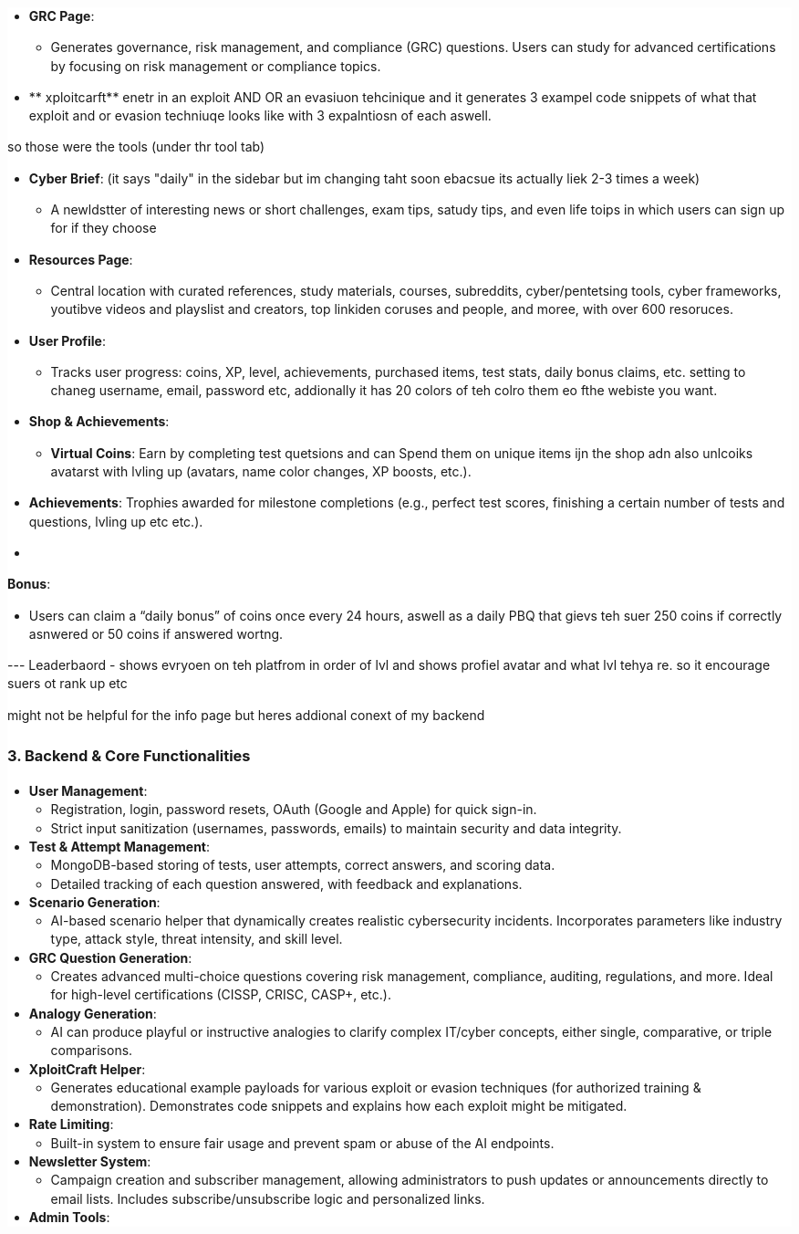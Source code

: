 - **GRC Page**:
  - Generates governance, risk management, and compliance (GRC) questions. Users can study for advanced certifications by focusing on risk management or compliance topics.

- ** xploitcarft** enetr in an exploit AND OR an evasiuon tehcinique and it generates 3 exampel code snippets of what that exploit and or evasion techniuqe looks like with 3 expalntiosn of each aswell.

so those were the tools (under thr tool tab)

- **Cyber Brief**: (it says "daily" in the sidebar but im changing taht soon ebacsue its actually liek 2-3 times a week)
  - A  newldstter of interesting news or short challenges, exam tips, satudy tips, and even life toips in which users can sign up for if they choose

- **Resources Page**:
  - Central location with curated references, study materials, courses, subreddits, cyber/pentetsing tools, cyber frameworks, youtibve videos and playslist and creators, top linkiden coruses and people, and moree, with over 600 resoruces.

- **User Profile**:
  - Tracks user progress: coins, XP, level, achievements, purchased items, test stats, daily bonus claims, etc. setting to chaneg username, email, password etc, addionally it has 20 colors of teh colro them eo fthe webiste you want.

- **Shop & Achievements**:
  - **Virtual Coins**: Earn by completing test quetsions and can  Spend them on unique items ijn the shop adn also unlcoiks avatarst with lvling up (avatars, name color changes, XP boosts, etc.).
 
 - **Achievements**: Trophies awarded for milestone completions (e.g., perfect test scores, finishing a certain number of tests and questions, lvling up etc etc.).
- 
**Bonus**:
  - Users can claim a “daily bonus” of coins once every 24 hours, aswell as a daily PBQ that gievs teh suer 250 coins if correctly asnwered or 50 coins if answered wortng.

--- Leaderbaord - shows evryoen on teh platfrom in order of lvl and shows profiel avatar and what lvl tehya re. so it encourage suers ot rank up etc


might not be helpful for the info page but heres addional conext of my backend
### 3. Backend & Core Functionalities
- **User Management**:
  - Registration, login, password resets, OAuth (Google and Apple) for quick sign-in.
  - Strict input sanitization (usernames, passwords, emails) to maintain security and data integrity.
- **Test & Attempt Management**:
  - MongoDB-based storing of tests, user attempts, correct answers, and scoring data.
  - Detailed tracking of each question answered, with feedback and explanations.
- **Scenario Generation**:
  - AI-based scenario helper that dynamically creates realistic cybersecurity incidents. Incorporates parameters like industry type, attack style, threat intensity, and skill level.
- **GRC Question Generation**:
  - Creates advanced multi-choice questions covering risk management, compliance, auditing, regulations, and more. Ideal for high-level certifications (CISSP, CRISC, CASP+, etc.).
- **Analogy Generation**:
  - AI can produce playful or instructive analogies to clarify complex IT/cyber concepts, either single, comparative, or triple comparisons.
- **XploitCraft Helper**:
  - Generates educational example payloads for various exploit or evasion techniques (for authorized training & demonstration). Demonstrates code snippets and explains how each exploit might be mitigated.
- **Rate Limiting**:
  - Built-in system to ensure fair usage and prevent spam or abuse of the AI endpoints.
- **Newsletter System**:
  - Campaign creation and subscriber management, allowing administrators to push updates or announcements directly to email lists. Includes subscribe/unsubscribe logic and personalized links.
- **Admin Tools**: